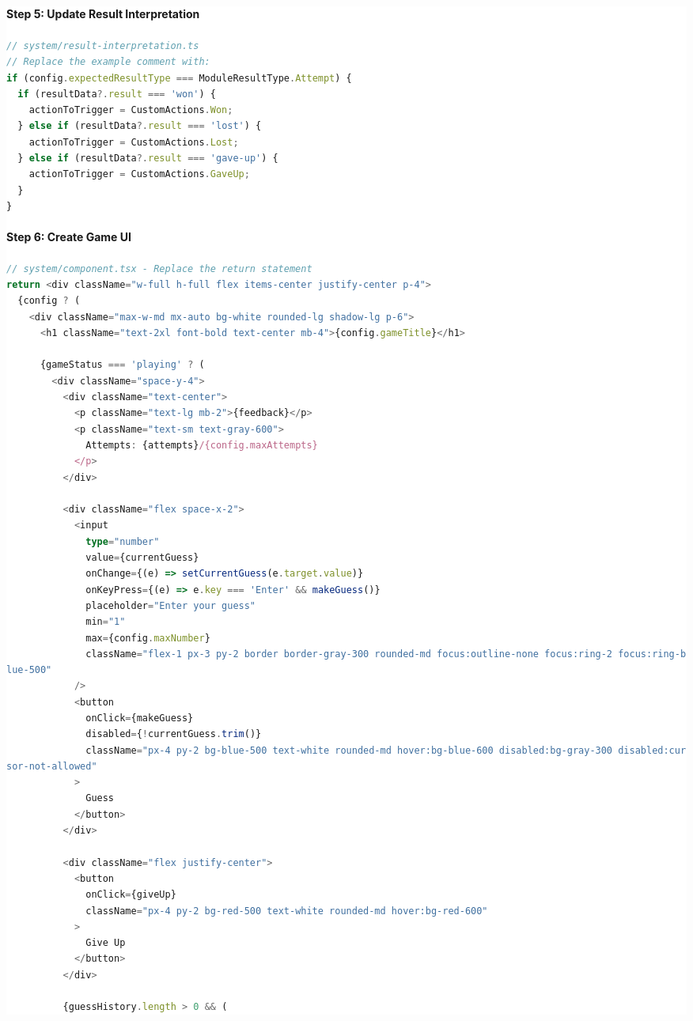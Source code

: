 #### Step 5: Update Result Interpretation
```typescript
// system/result-interpretation.ts
// Replace the example comment with:
if (config.expectedResultType === ModuleResultType.Attempt) {
  if (resultData?.result === 'won') {
    actionToTrigger = CustomActions.Won;
  } else if (resultData?.result === 'lost') {
    actionToTrigger = CustomActions.Lost;
  } else if (resultData?.result === 'gave-up') {
    actionToTrigger = CustomActions.GaveUp;
  }
}
```

#### Step 6: Create Game UI
```typescript
// system/component.tsx - Replace the return statement
return <div className="w-full h-full flex items-center justify-center p-4">
  {config ? (
    <div className="max-w-md mx-auto bg-white rounded-lg shadow-lg p-6">
      <h1 className="text-2xl font-bold text-center mb-4">{config.gameTitle}</h1>
      
      {gameStatus === 'playing' ? (
        <div className="space-y-4">
          <div className="text-center">
            <p className="text-lg mb-2">{feedback}</p>
            <p className="text-sm text-gray-600">
              Attempts: {attempts}/{config.maxAttempts}
            </p>
          </div>

          <div className="flex space-x-2">
            <input
              type="number"
              value={currentGuess}
              onChange={(e) => setCurrentGuess(e.target.value)}
              onKeyPress={(e) => e.key === 'Enter' && makeGuess()}
              placeholder="Enter your guess"
              min="1"
              max={config.maxNumber}
              className="flex-1 px-3 py-2 border border-gray-300 rounded-md focus:outline-none focus:ring-2 focus:ring-blue-500"
            />
            <button
              onClick={makeGuess}
              disabled={!currentGuess.trim()}
              className="px-4 py-2 bg-blue-500 text-white rounded-md hover:bg-blue-600 disabled:bg-gray-300 disabled:cursor-not-allowed"
            >
              Guess
            </button>
          </div>

          <div className="flex justify-center">
            <button
              onClick={giveUp}
              className="px-4 py-2 bg-red-500 text-white rounded-md hover:bg-red-600"
            >
              Give Up
            </button>
          </div>

          {guessHistory.length > 0 && (
```